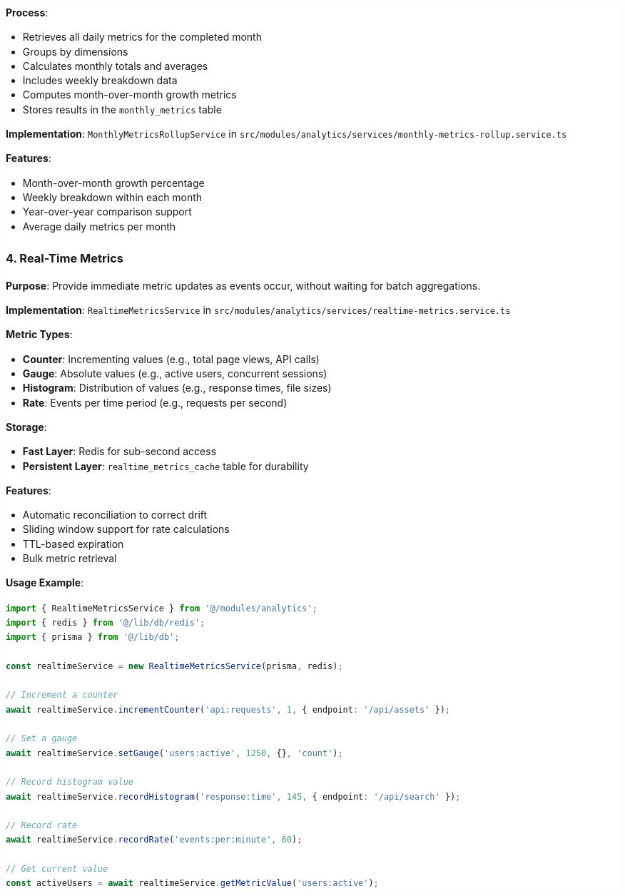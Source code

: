 **Process**:
- Retrieves all daily metrics for the completed month
- Groups by dimensions
- Calculates monthly totals and averages
- Includes weekly breakdown data
- Computes month-over-month growth metrics
- Stores results in the `monthly_metrics` table

**Implementation**: `MonthlyMetricsRollupService` in `src/modules/analytics/services/monthly-metrics-rollup.service.ts`

**Features**:
- Month-over-month growth percentage
- Weekly breakdown within each month
- Year-over-year comparison support
- Average daily metrics per month

### 4. Real-Time Metrics

**Purpose**: Provide immediate metric updates as events occur, without waiting for batch aggregations.

**Implementation**: `RealtimeMetricsService` in `src/modules/analytics/services/realtime-metrics.service.ts`

**Metric Types**:
- **Counter**: Incrementing values (e.g., total page views, API calls)
- **Gauge**: Absolute values (e.g., active users, concurrent sessions)
- **Histogram**: Distribution of values (e.g., response times, file sizes)
- **Rate**: Events per time period (e.g., requests per second)

**Storage**:
- **Fast Layer**: Redis for sub-second access
- **Persistent Layer**: `realtime_metrics_cache` table for durability

**Features**:
- Automatic reconciliation to correct drift
- Sliding window support for rate calculations
- TTL-based expiration
- Bulk metric retrieval

**Usage Example**:
```typescript
import { RealtimeMetricsService } from '@/modules/analytics';
import { redis } from '@/lib/db/redis';
import { prisma } from '@/lib/db';

const realtimeService = new RealtimeMetricsService(prisma, redis);

// Increment a counter
await realtimeService.incrementCounter('api:requests', 1, { endpoint: '/api/assets' });

// Set a gauge
await realtimeService.setGauge('users:active', 1250, {}, 'count');

// Record histogram value
await realtimeService.recordHistogram('response:time', 145, { endpoint: '/api/search' });

// Record rate
await realtimeService.recordRate('events:per:minute', 60);

// Get current value
const activeUsers = await realtimeService.getMetricValue('users:active');
```
